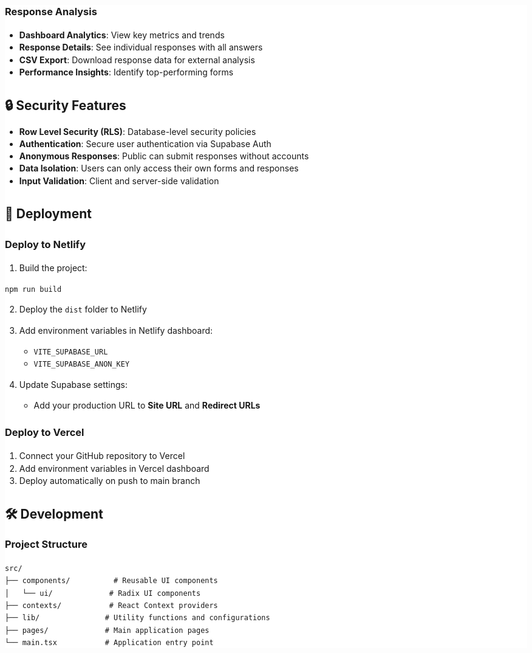 ### Response Analysis

- **Dashboard Analytics**: View key metrics and trends
- **Response Details**: See individual responses with all answers
- **CSV Export**: Download response data for external analysis
- **Performance Insights**: Identify top-performing forms

## 🔒 Security Features

- **Row Level Security (RLS)**: Database-level security policies
- **Authentication**: Secure user authentication via Supabase Auth
- **Anonymous Responses**: Public can submit responses without accounts
- **Data Isolation**: Users can only access their own forms and responses
- **Input Validation**: Client and server-side validation

## 🚀 Deployment

### Deploy to Netlify

1. Build the project:
```bash
npm run build
```

2. Deploy the `dist` folder to Netlify

3. Add environment variables in Netlify dashboard:
   - `VITE_SUPABASE_URL`
   - `VITE_SUPABASE_ANON_KEY`

4. Update Supabase settings:
   - Add your production URL to **Site URL** and **Redirect URLs**

### Deploy to Vercel

1. Connect your GitHub repository to Vercel
2. Add environment variables in Vercel dashboard
3. Deploy automatically on push to main branch

## 🛠️ Development

### Project Structure

```
src/
├── components/          # Reusable UI components
│   └── ui/             # Radix UI components
├── contexts/           # React Context providers
├── lib/               # Utility functions and configurations
├── pages/             # Main application pages
└── main.tsx           # Application entry point
```
